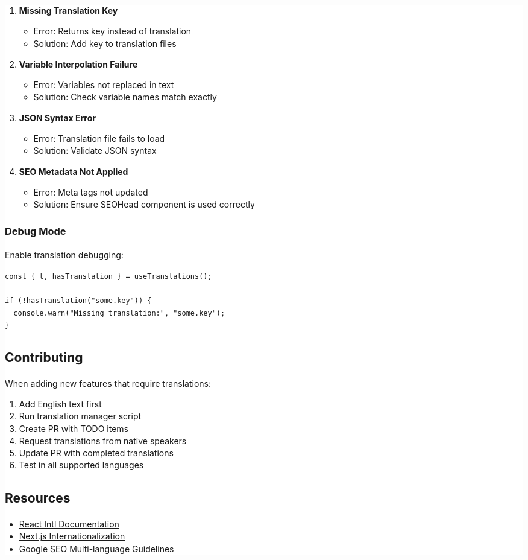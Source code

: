 1. **Missing Translation Key**

   - Error: Returns key instead of translation
   - Solution: Add key to translation files

2. **Variable Interpolation Failure**

   - Error: Variables not replaced in text
   - Solution: Check variable names match exactly

3. **JSON Syntax Error**

   - Error: Translation file fails to load
   - Solution: Validate JSON syntax

4. **SEO Metadata Not Applied**
   - Error: Meta tags not updated
   - Solution: Ensure SEOHead component is used correctly

### Debug Mode

Enable translation debugging:

```tsx
const { t, hasTranslation } = useTranslations();

if (!hasTranslation("some.key")) {
  console.warn("Missing translation:", "some.key");
}
```

## Contributing

When adding new features that require translations:

1. Add English text first
2. Run translation manager script
3. Create PR with TODO items
4. Request translations from native speakers
5. Update PR with completed translations
6. Test in all supported languages

## Resources

- [React Intl Documentation](https://formatjs.io/docs/react-intl/)
- [Next.js Internationalization](https://nextjs.org/docs/advanced-features/i18n)
- [Google SEO Multi-language Guidelines](https://developers.google.com/search/docs/advanced/crawling/managing-multi-regional-sites)
